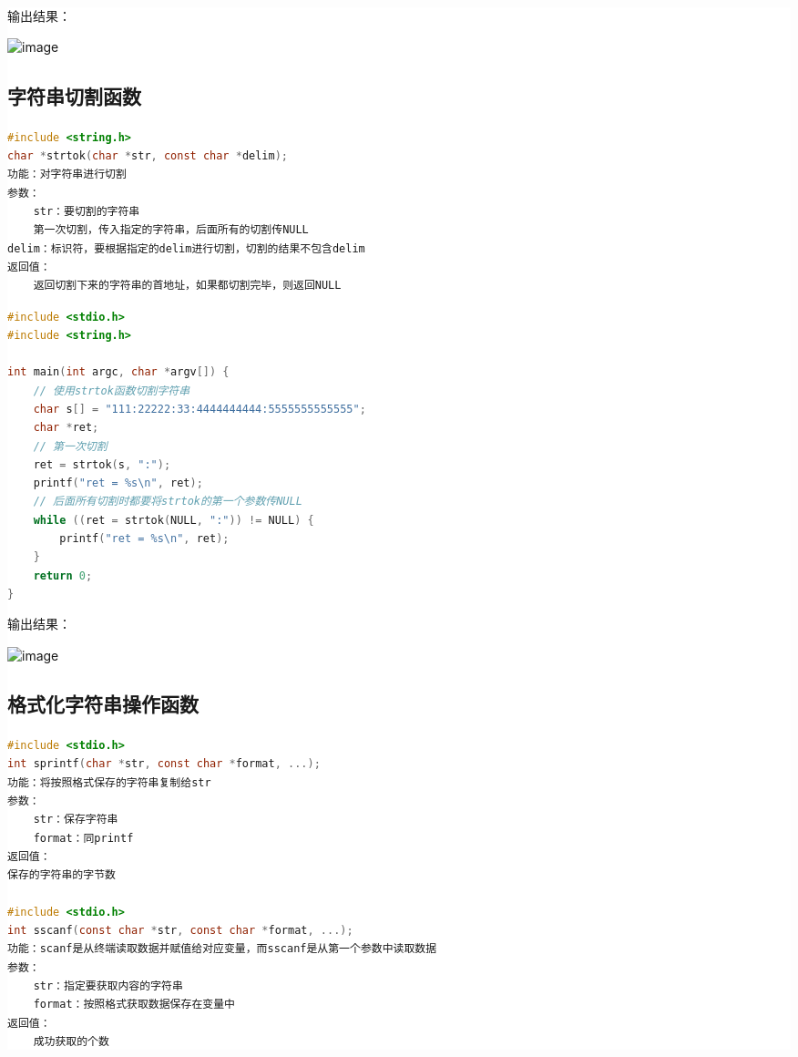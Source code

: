 输出结果：

![image](https://github.com/XinranSix/docs/assets/62458905/3820eef5-b26c-4e53-a408-a0d19f955b2c)

## 字符串切割函数

```c
#include <string.h>
char *strtok(char *str, const char *delim);
功能：对字符串进行切割
参数：
    str：要切割的字符串
    第一次切割，传入指定的字符串，后面所有的切割传NULL
delim：标识符，要根据指定的delim进行切割，切割的结果不包含delim
返回值：
	返回切割下来的字符串的首地址，如果都切割完毕，则返回NULL
```

```c
#include <stdio.h>
#include <string.h>

int main(int argc, char *argv[]) {
    // 使用strtok函数切割字符串
    char s[] = "111:22222:33:4444444444:5555555555555";
    char *ret;
    // 第一次切割
    ret = strtok(s, ":");
    printf("ret = %s\n", ret);
    // 后面所有切割时都要将strtok的第一个参数传NULL
    while ((ret = strtok(NULL, ":")) != NULL) {
        printf("ret = %s\n", ret);
    }
    return 0;
}
```

输出结果：

![image](https://github.com/XinranSix/docs/assets/62458905/5a49aeb6-cb88-455a-aea9-8dbce560dafb)

## 格式化字符串操作函数

```c
#include <stdio.h>
int sprintf(char *str, const char *format, ...);
功能：将按照格式保存的字符串复制给str
参数：
    str：保存字符串
    format：同printf
返回值：
保存的字符串的字节数
    
#include <stdio.h>
int sscanf(const char *str, const char *format, ...);
功能：scanf是从终端读取数据并赋值给对应变量，而sscanf是从第一个参数中读取数据
参数：
    str：指定要获取内容的字符串
    format：按照格式获取数据保存在变量中
返回值：
    成功获取的个数
```
